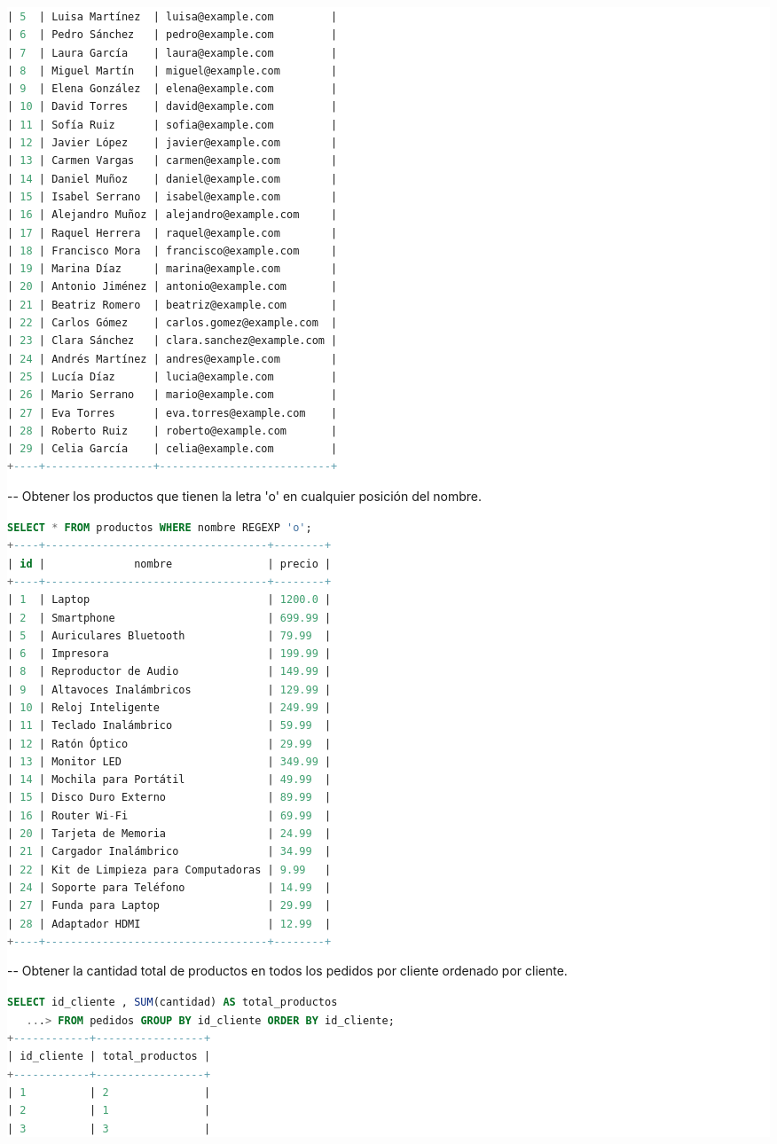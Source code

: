 ```sql
| 5  | Luisa Martínez  | luisa@example.com         |
| 6  | Pedro Sánchez   | pedro@example.com         |
| 7  | Laura García    | laura@example.com         |
| 8  | Miguel Martín   | miguel@example.com        |
| 9  | Elena González  | elena@example.com         |
| 10 | David Torres    | david@example.com         |
| 11 | Sofía Ruiz      | sofia@example.com         |
| 12 | Javier López    | javier@example.com        |
| 13 | Carmen Vargas   | carmen@example.com        |
| 14 | Daniel Muñoz    | daniel@example.com        |
| 15 | Isabel Serrano  | isabel@example.com        |
| 16 | Alejandro Muñoz | alejandro@example.com     |
| 17 | Raquel Herrera  | raquel@example.com        |
| 18 | Francisco Mora  | francisco@example.com     |
| 19 | Marina Díaz     | marina@example.com        |
| 20 | Antonio Jiménez | antonio@example.com       |
| 21 | Beatriz Romero  | beatriz@example.com       |
| 22 | Carlos Gómez    | carlos.gomez@example.com  |
| 23 | Clara Sánchez   | clara.sanchez@example.com |
| 24 | Andrés Martínez | andres@example.com        |
| 25 | Lucía Díaz      | lucia@example.com         |
| 26 | Mario Serrano   | mario@example.com         |
| 27 | Eva Torres      | eva.torres@example.com    |
| 28 | Roberto Ruiz    | roberto@example.com       |
| 29 | Celia García    | celia@example.com         |
+----+-----------------+---------------------------+
```
-- Obtener los productos que tienen la letra 'o' en cualquier posición del nombre.
```sql
SELECT * FROM productos WHERE nombre REGEXP 'o';
+----+-----------------------------------+--------+
| id |              nombre               | precio |
+----+-----------------------------------+--------+
| 1  | Laptop                            | 1200.0 |
| 2  | Smartphone                        | 699.99 |
| 5  | Auriculares Bluetooth             | 79.99  |
| 6  | Impresora                         | 199.99 |
| 8  | Reproductor de Audio              | 149.99 |
| 9  | Altavoces Inalámbricos            | 129.99 |
| 10 | Reloj Inteligente                 | 249.99 |
| 11 | Teclado Inalámbrico               | 59.99  |
| 12 | Ratón Óptico                      | 29.99  |
| 13 | Monitor LED                       | 349.99 |
| 14 | Mochila para Portátil             | 49.99  |
| 15 | Disco Duro Externo                | 89.99  |
| 16 | Router Wi-Fi                      | 69.99  |
| 20 | Tarjeta de Memoria                | 24.99  |
| 21 | Cargador Inalámbrico              | 34.99  |
| 22 | Kit de Limpieza para Computadoras | 9.99   |
| 24 | Soporte para Teléfono             | 14.99  |
| 27 | Funda para Laptop                 | 29.99  |
| 28 | Adaptador HDMI                    | 12.99  |
+----+-----------------------------------+--------+
```
-- Obtener la cantidad total de productos en todos los pedidos por cliente ordenado por cliente.
```sql
SELECT id_cliente , SUM(cantidad) AS total_productos
   ...> FROM pedidos GROUP BY id_cliente ORDER BY id_cliente;
+------------+-----------------+
| id_cliente | total_productos |
+------------+-----------------+
| 1          | 2               |
| 2          | 1               |
| 3          | 3               |
```